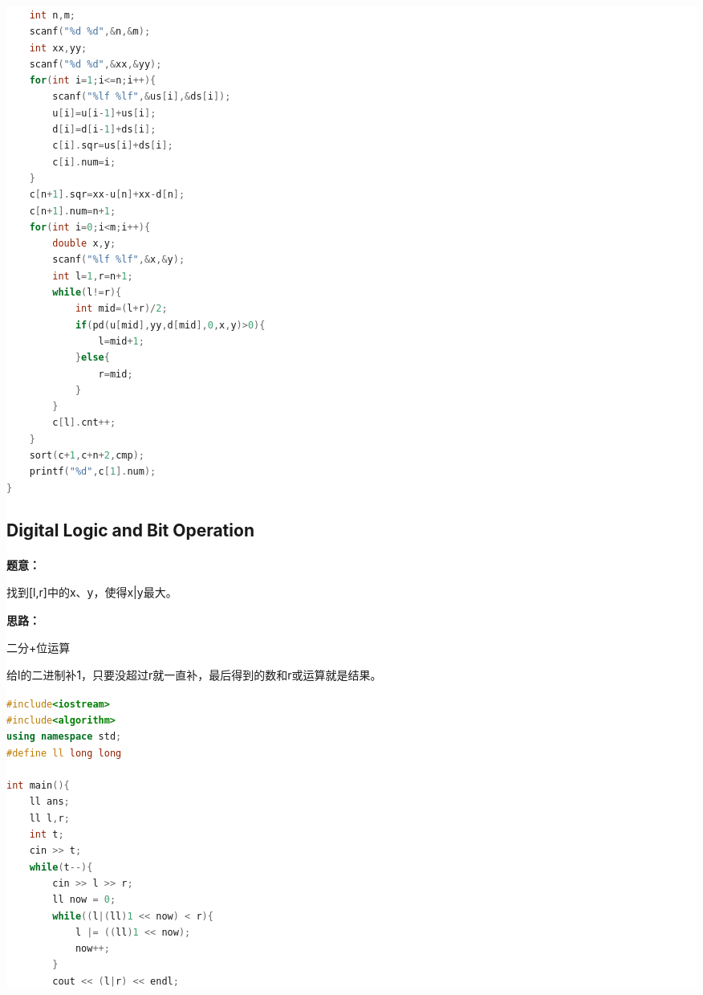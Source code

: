 ```c++
	int n,m;
	scanf("%d %d",&n,&m);
	int xx,yy;
	scanf("%d %d",&xx,&yy);
	for(int i=1;i<=n;i++){
		scanf("%lf %lf",&us[i],&ds[i]);
		u[i]=u[i-1]+us[i];
		d[i]=d[i-1]+ds[i];
		c[i].sqr=us[i]+ds[i];
		c[i].num=i;
	}
	c[n+1].sqr=xx-u[n]+xx-d[n]; 
	c[n+1].num=n+1; 
	for(int i=0;i<m;i++){
		double x,y;
		scanf("%lf %lf",&x,&y);
		int l=1,r=n+1;
		while(l!=r){
			int mid=(l+r)/2;
			if(pd(u[mid],yy,d[mid],0,x,y)>0){
				l=mid+1;
			}else{
				r=mid;
			}
		}
		c[l].cnt++;
	}
	sort(c+1,c+n+2,cmp);
	printf("%d",c[1].num);
} 
```



## Digital Logic and Bit Operation



**题意：**

找到[l,r]中的x、y，使得x|y最大。

**思路：**

二分+位运算

给l的二进制补1，只要没超过r就一直补，最后得到的数和r或运算就是结果。

```c++
#include<iostream>
#include<algorithm>
using namespace std;
#define ll long long

int main(){
    ll ans;
    ll l,r;
    int t;
    cin >> t;
    while(t--){
        cin >> l >> r;
        ll now = 0;
        while((l|(ll)1 << now) < r){
            l |= ((ll)1 << now);
            now++;
        }
        cout << (l|r) << endl;
```